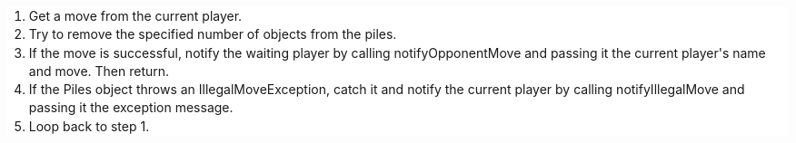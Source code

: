   1. Get a move from the current player.
  2. Try to remove the specified number of objects from the piles.
  3. If the move is successful, notify the waiting player by calling notifyOpponentMove and passing it the current player's name and move.
  Then return.
  4. If the Piles object throws an IllegalMoveException, catch it and notify the current player by calling notifyIllegalMove and passing it the exception message.
  5. Loop back to step 1.
